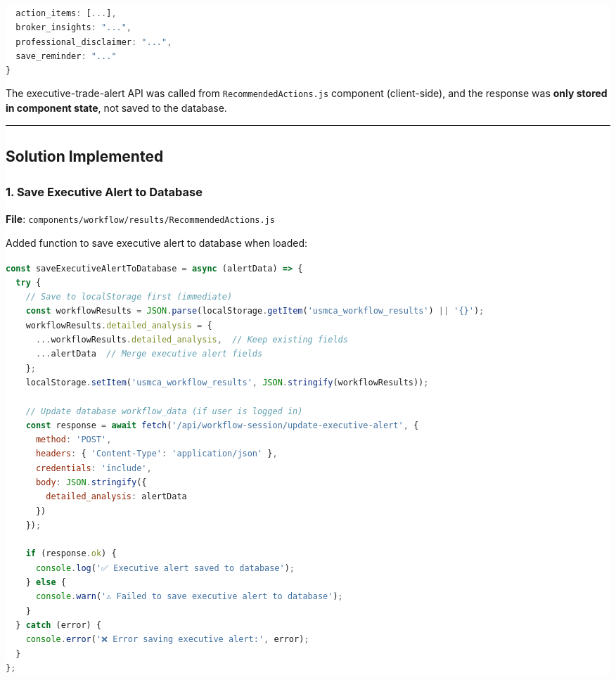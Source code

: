 ```javascript
  action_items: [...],
  broker_insights: "...",
  professional_disclaimer: "...",
  save_reminder: "..."
}
```

The executive-trade-alert API was called from `RecommendedActions.js` component (client-side), and the response was **only stored in component state**, not saved to the database.

---

## Solution Implemented

### 1. Save Executive Alert to Database

**File**: `components/workflow/results/RecommendedActions.js`

Added function to save executive alert to database when loaded:

```javascript
const saveExecutiveAlertToDatabase = async (alertData) => {
  try {
    // Save to localStorage first (immediate)
    const workflowResults = JSON.parse(localStorage.getItem('usmca_workflow_results') || '{}');
    workflowResults.detailed_analysis = {
      ...workflowResults.detailed_analysis,  // Keep existing fields
      ...alertData  // Merge executive alert fields
    };
    localStorage.setItem('usmca_workflow_results', JSON.stringify(workflowResults));

    // Update database workflow_data (if user is logged in)
    const response = await fetch('/api/workflow-session/update-executive-alert', {
      method: 'POST',
      headers: { 'Content-Type': 'application/json' },
      credentials: 'include',
      body: JSON.stringify({
        detailed_analysis: alertData
      })
    });

    if (response.ok) {
      console.log('✅ Executive alert saved to database');
    } else {
      console.warn('⚠️ Failed to save executive alert to database');
    }
  } catch (error) {
    console.error('❌ Error saving executive alert:', error);
  }
};
```
